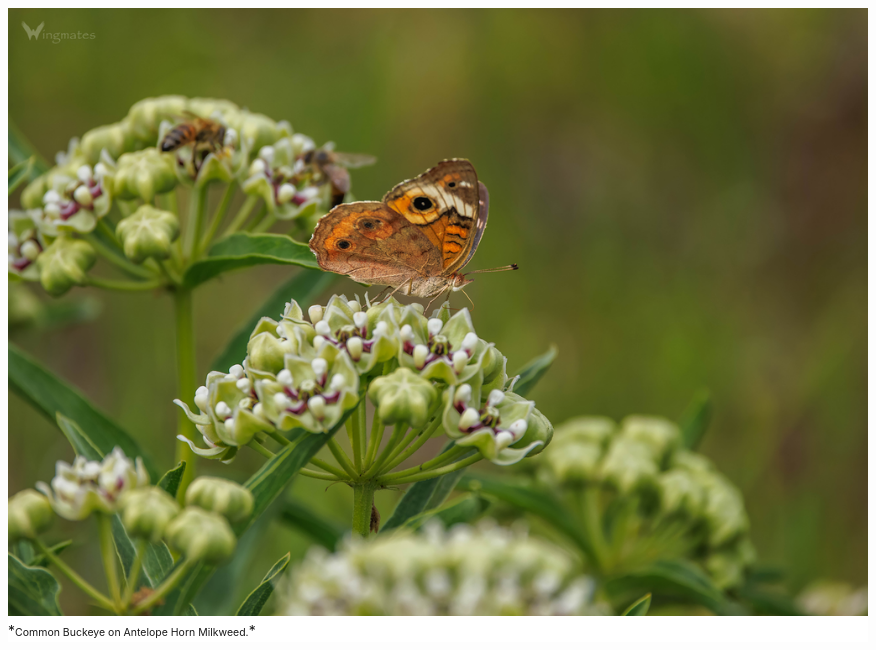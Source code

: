 <img src="/assets/img/Blogs/13_Birdlam24/11.jpg" class="center" width="100%"/>
*<span style="font-size: 0.75em;">Common Buckeye on Antelope Horn Milkweed.</span>*
